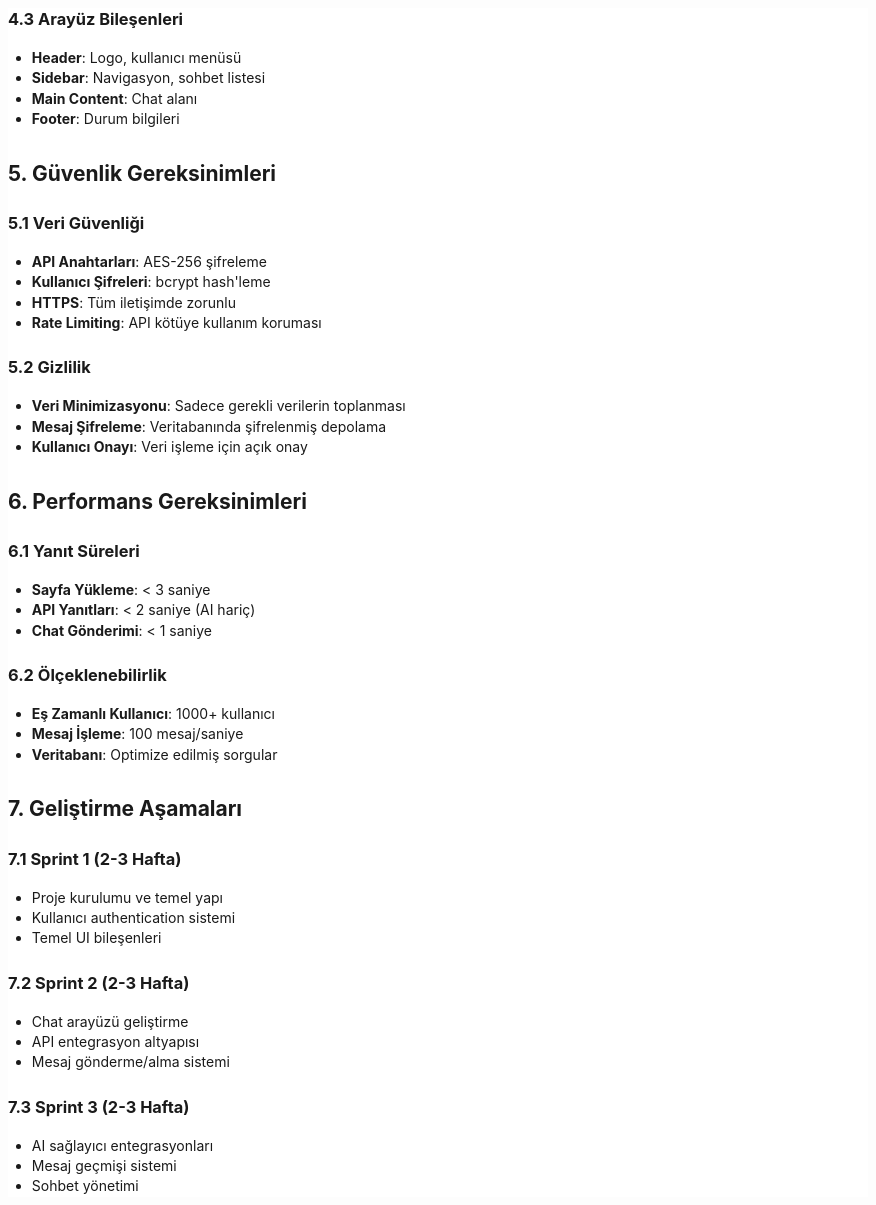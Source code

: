### 4.3 Arayüz Bileşenleri
- **Header**: Logo, kullanıcı menüsü
- **Sidebar**: Navigasyon, sohbet listesi
- **Main Content**: Chat alanı
- **Footer**: Durum bilgileri

## 5. Güvenlik Gereksinimleri

### 5.1 Veri Güvenliği
- **API Anahtarları**: AES-256 şifreleme
- **Kullanıcı Şifreleri**: bcrypt hash'leme
- **HTTPS**: Tüm iletişimde zorunlu
- **Rate Limiting**: API kötüye kullanım koruması

### 5.2 Gizlilik
- **Veri Minimizasyonu**: Sadece gerekli verilerin toplanması
- **Mesaj Şifreleme**: Veritabanında şifrelenmiş depolama
- **Kullanıcı Onayı**: Veri işleme için açık onay

## 6. Performans Gereksinimleri

### 6.1 Yanıt Süreleri
- **Sayfa Yükleme**: < 3 saniye
- **API Yanıtları**: < 2 saniye (AI hariç)
- **Chat Gönderimi**: < 1 saniye

### 6.2 Ölçeklenebilirlik
- **Eş Zamanlı Kullanıcı**: 1000+ kullanıcı
- **Mesaj İşleme**: 100 mesaj/saniye
- **Veritabanı**: Optimize edilmiş sorgular

## 7. Geliştirme Aşamaları

### 7.1 Sprint 1 (2-3 Hafta)
- Proje kurulumu ve temel yapı
- Kullanıcı authentication sistemi
- Temel UI bileşenleri

### 7.2 Sprint 2 (2-3 Hafta)
- Chat arayüzü geliştirme
- API entegrasyon altyapısı
- Mesaj gönderme/alma sistemi

### 7.3 Sprint 3 (2-3 Hafta)
- AI sağlayıcı entegrasyonları
- Mesaj geçmişi sistemi
- Sohbet yönetimi
